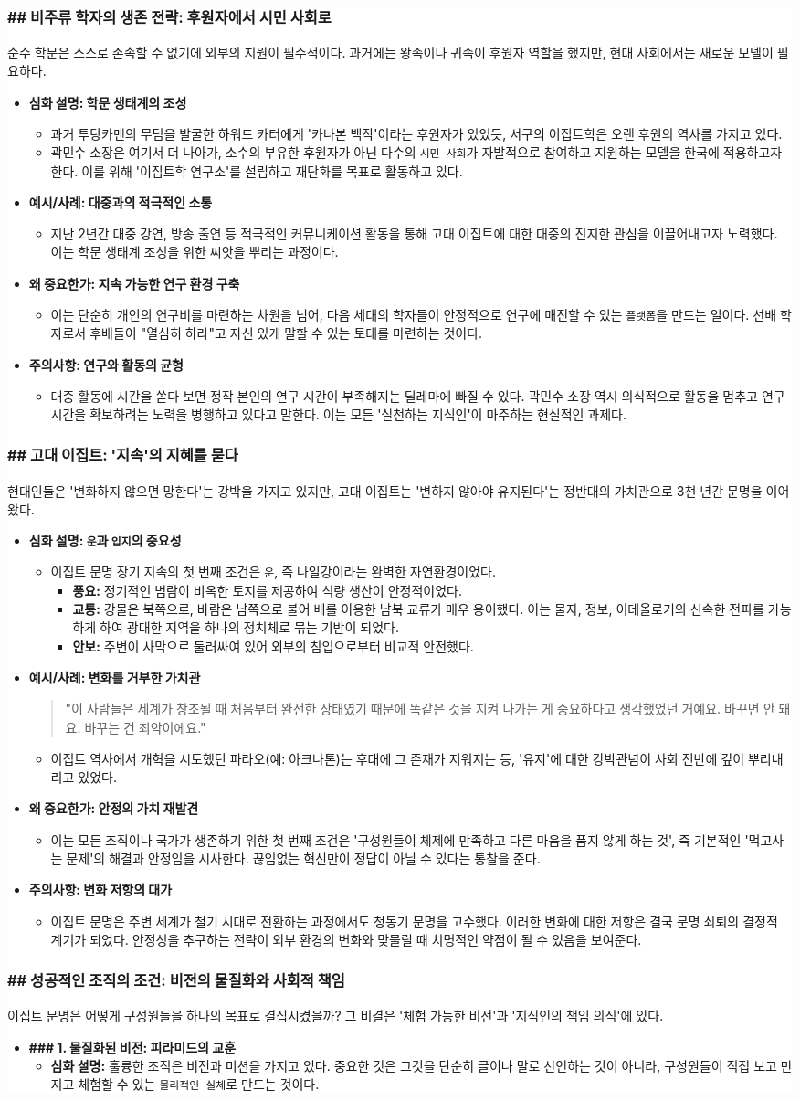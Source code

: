 ### ## 비주류 학자의 생존 전략: 후원자에서 시민 사회로

순수 학문은 스스로 존속할 수 없기에 외부의 지원이 필수적이다. 과거에는 왕족이나 귀족이 후원자 역할을 했지만, 현대 사회에서는 새로운 모델이 필요하다.

- **심화 설명: 학문 생태계의 조성**
  - 과거 투탕카멘의 무덤을 발굴한 하워드 카터에게 '카나본 백작'이라는 후원자가 있었듯, 서구의 이집트학은 오랜 후원의 역사를 가지고 있다.
  - 곽민수 소장은 여기서 더 나아가, 소수의 부유한 후원자가 아닌 다수의 `시민 사회`가 자발적으로 참여하고 지원하는 모델을 한국에 적용하고자 한다. 이를 위해 '이집트학 연구소'를 설립하고 재단화를 목표로 활동하고 있다.

- **예시/사례: 대중과의 적극적인 소통**
  - 지난 2년간 대중 강연, 방송 출연 등 적극적인 커뮤니케이션 활동을 통해 고대 이집트에 대한 대중의 진지한 관심을 이끌어내고자 노력했다. 이는 학문 생태계 조성을 위한 씨앗을 뿌리는 과정이다.

- **왜 중요한가: 지속 가능한 연구 환경 구축**
  - 이는 단순히 개인의 연구비를 마련하는 차원을 넘어, 다음 세대의 학자들이 안정적으로 연구에 매진할 수 있는 `플랫폼`을 만드는 일이다. 선배 학자로서 후배들이 "열심히 하라"고 자신 있게 말할 수 있는 토대를 마련하는 것이다.

- **주의사항: 연구와 활동의 균형**
  - 대중 활동에 시간을 쏟다 보면 정작 본인의 연구 시간이 부족해지는 딜레마에 빠질 수 있다. 곽민수 소장 역시 의식적으로 활동을 멈추고 연구 시간을 확보하려는 노력을 병행하고 있다고 말한다. 이는 모든 '실천하는 지식인'이 마주하는 현실적인 과제다.

### ## 고대 이집트: '지속'의 지혜를 묻다

현대인들은 '변화하지 않으면 망한다'는 강박을 가지고 있지만, 고대 이집트는 '변하지 않아야 유지된다'는 정반대의 가치관으로 3천 년간 문명을 이어왔다.

- **심화 설명: `운`과 `입지`의 중요성**
  - 이집트 문명 장기 지속의 첫 번째 조건은 `운`, 즉 나일강이라는 완벽한 자연환경이었다.
    - **풍요:** 정기적인 범람이 비옥한 토지를 제공하여 식량 생산이 안정적이었다.
    - **교통:** 강물은 북쪽으로, 바람은 남쪽으로 불어 배를 이용한 남북 교류가 매우 용이했다. 이는 물자, 정보, 이데올로기의 신속한 전파를 가능하게 하여 광대한 지역을 하나의 정치체로 묶는 기반이 되었다.
    - **안보:** 주변이 사막으로 둘러싸여 있어 외부의 침입으로부터 비교적 안전했다.

- **예시/사례: 변화를 거부한 가치관**
  > "이 사람들은 세계가 창조될 때 처음부터 완전한 상태였기 때문에 똑같은 것을 지켜 나가는 게 중요하다고 생각했었던 거예요. 바꾸면 안 돼요. 바꾸는 건 죄악이에요."
  - 이집트 역사에서 개혁을 시도했던 파라오(예: 아크나톤)는 후대에 그 존재가 지워지는 등, '유지'에 대한 강박관념이 사회 전반에 깊이 뿌리내리고 있었다.

- **왜 중요한가: 안정의 가치 재발견**
  - 이는 모든 조직이나 국가가 생존하기 위한 첫 번째 조건은 '구성원들이 체제에 만족하고 다른 마음을 품지 않게 하는 것', 즉 기본적인 '먹고사는 문제'의 해결과 안정임을 시사한다. 끊임없는 혁신만이 정답이 아닐 수 있다는 통찰을 준다.

- **주의사항: 변화 저항의 대가**
  - 이집트 문명은 주변 세계가 철기 시대로 전환하는 과정에서도 청동기 문명을 고수했다. 이러한 변화에 대한 저항은 결국 문명 쇠퇴의 결정적 계기가 되었다. 안정성을 추구하는 전략이 외부 환경의 변화와 맞물릴 때 치명적인 약점이 될 수 있음을 보여준다.

### ## 성공적인 조직의 조건: 비전의 물질화와 사회적 책임

이집트 문명은 어떻게 구성원들을 하나의 목표로 결집시켰을까? 그 비결은 '체험 가능한 비전'과 '지식인의 책임 의식'에 있다.

- **### 1. 물질화된 비전: 피라미드의 교훈**
  - **심화 설명:** 훌륭한 조직은 비전과 미션을 가지고 있다. 중요한 것은 그것을 단순히 글이나 말로 선언하는 것이 아니라, 구성원들이 직접 보고 만지고 체험할 수 있는 `물리적인 실체`로 만드는 것이다.
